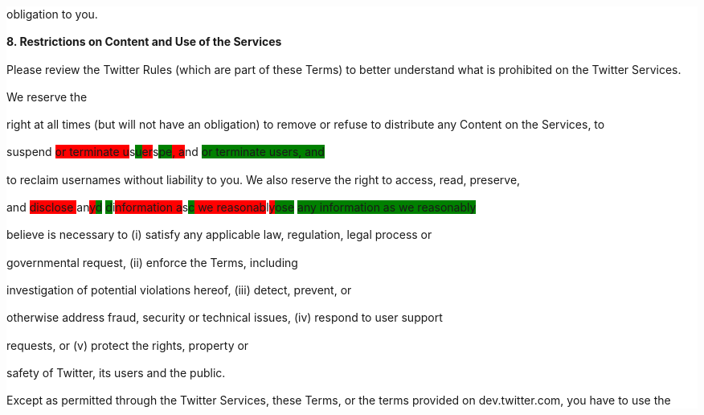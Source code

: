 
</span>obligation to you.


<span style="background-color: green;">**</span>8. Restrictions on Content and Use of the Services<span style="background-color: green;">**</span>


Please review the Twitter Rules (which are part of these Terms) to better understand what is prohibited on the Twitter Services.<span style="background-color: green;"> </span><span style="background-color: red;">


</span>We reserve the<span style="background-color: red;"> </span><span style="background-color: green;">


</span>right at all times (but will not have an obligation) to remove or refuse to distribute any Content on the Services, to<span style="background-color: red;">


suspend</span> <span style="background-color: red;">or terminate u</span>s<span style="background-color: green;">u</span><span style="background-color: red;">er</span>s<span style="background-color: green;">pe</span><span style="background-color: red;">, a</span>nd <span style="background-color: green;">or terminate users, and


</span>to reclaim usernames without liability to you. We also reserve the right to access, read, preserve,<span style="background-color: red;">


and</span> <span style="background-color: red;">disclose </span>an<span style="background-color: red;">y</span><span style="background-color: green;">d</span> <span style="background-color: green;">d</span>i<span style="background-color: red;">nformation a</span>s<span style="background-color: green;">c</span><span style="background-color: red;"> we reasonab</span>l<span style="background-color: red;">y</span><span style="background-color: green;">ose</span> <span style="background-color: green;">any information as we reasonably


</span>believe is necessary to (i) satisfy any applicable law, regulation, legal process or<span style="background-color: green;"> </span><span style="background-color: red;">


</span>governmental request, (ii) enforce the Terms, including<span style="background-color: red;"> </span><span style="background-color: green;">


</span>investigation of potential violations hereof, (iii) detect, prevent, or<span style="background-color: green;"> </span><span style="background-color: red;">


</span>otherwise address fraud, security or technical issues, (iv) respond to user support<span style="background-color: red;"> </span><span style="background-color: green;">


</span>requests, or (v) protect the rights, property or<span style="background-color: green;"> </span><span style="background-color: red;">


</span>safety of Twitter, its users and the public.


Except as permitted through the Twitter Services, these Terms, or the terms provided on dev.twitter.com, you have to use the<span style="background-color: green;"> </span><span style="background-color: red;">
